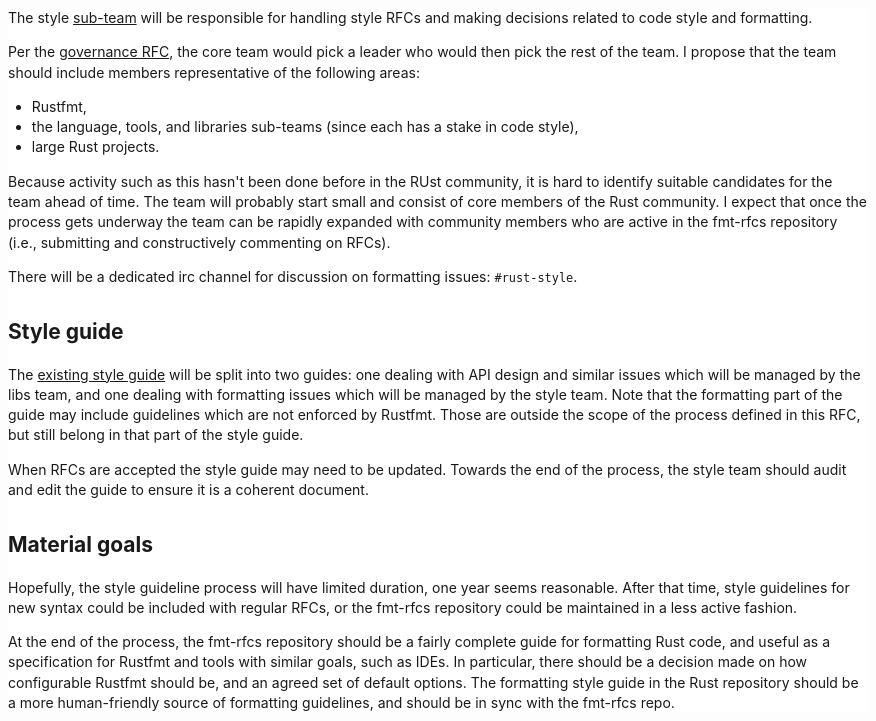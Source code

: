 The style [sub-team](https://github.com/rust-lang/rfcs/blob/master/text/1068-rust-governance.md#subteams)
will be responsible for handling style RFCs and making decisions related to
code style and formatting.

Per the [governance RFC](https://github.com/rust-lang/rfcs/blob/master/text/1068-rust-governance.md),
the core team would pick a leader who would then pick the rest of the team. I
propose that the team should include members representative of the following
areas:

* Rustfmt,
* the language, tools, and libraries sub-teams (since each has a stake in code style),
* large Rust projects.

Because activity such as this hasn't been done before in the RUst community, it
is hard to identify suitable candidates for the team ahead of time. The team
will probably start small and consist of core members of the Rust community. I
expect that once the process gets underway the team can be rapidly expanded with
community members who are active in the fmt-rfcs repository (i.e., submitting
and constructively commenting on RFCs).

There will be a dedicated irc channel for discussion on formatting issues:
`#rust-style`.


## Style guide

The [existing style guide](https://github.com/rust-lang/rust/tree/master/src/doc/style)
will be split into two guides: one dealing with API design and similar issues
which will be managed by the libs team, and one dealing with formatting issues
which will be managed by the style team. Note that the formatting part of the
guide may include guidelines which are not enforced by Rustfmt. Those are outside
the scope of the process defined in this RFC, but still belong in that part of
the style guide.

When RFCs are accepted the style guide may need to be updated. Towards the end
of the process, the style team should audit and edit the guide to ensure it is a
coherent document.


## Material goals

Hopefully, the style guideline process will have limited duration, one year
seems reasonable. After that time, style guidelines for new syntax could be
included with regular RFCs, or the fmt-rfcs repository could be maintained in a
less active fashion.

At the end of the process, the fmt-rfcs repository should be a fairly complete
guide for formatting Rust code, and useful as a specification for Rustfmt and
tools with similar goals, such as IDEs. In particular, there should be a
decision made on how configurable Rustfmt should be, and an agreed set of
default options. The formatting style guide in the Rust repository should be a
more human-friendly source of formatting guidelines, and should be in sync with
the fmt-rfcs repo.
